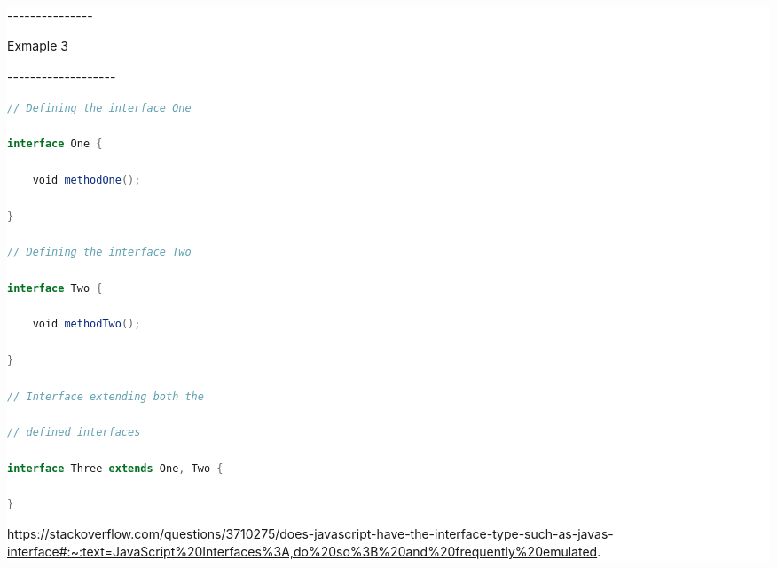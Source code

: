 --------------- 

Exmaple 3 

------------------- 

```java
// Defining the interface One 

interface One { 

    void methodOne(); 

} 

// Defining the interface Two 

interface Two { 

    void methodTwo(); 

} 

// Interface extending both the 

// defined interfaces 

interface Three extends One, Two { 

} 
```

https://stackoverflow.com/questions/3710275/does-javascript-have-the-interface-type-such-as-javas-interface#:~:text=JavaScript%20Interfaces%3A,do%20so%3B%20and%20frequently%20emulated.